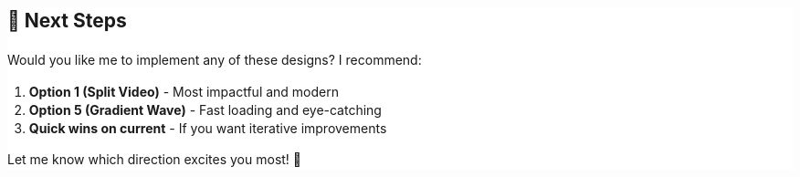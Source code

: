 
## 📝 Next Steps

Would you like me to implement any of these designs? I recommend:

1. **Option 1 (Split Video)** - Most impactful and modern
2. **Option 5 (Gradient Wave)** - Fast loading and eye-catching
3. **Quick wins on current** - If you want iterative improvements

Let me know which direction excites you most! 🚀
